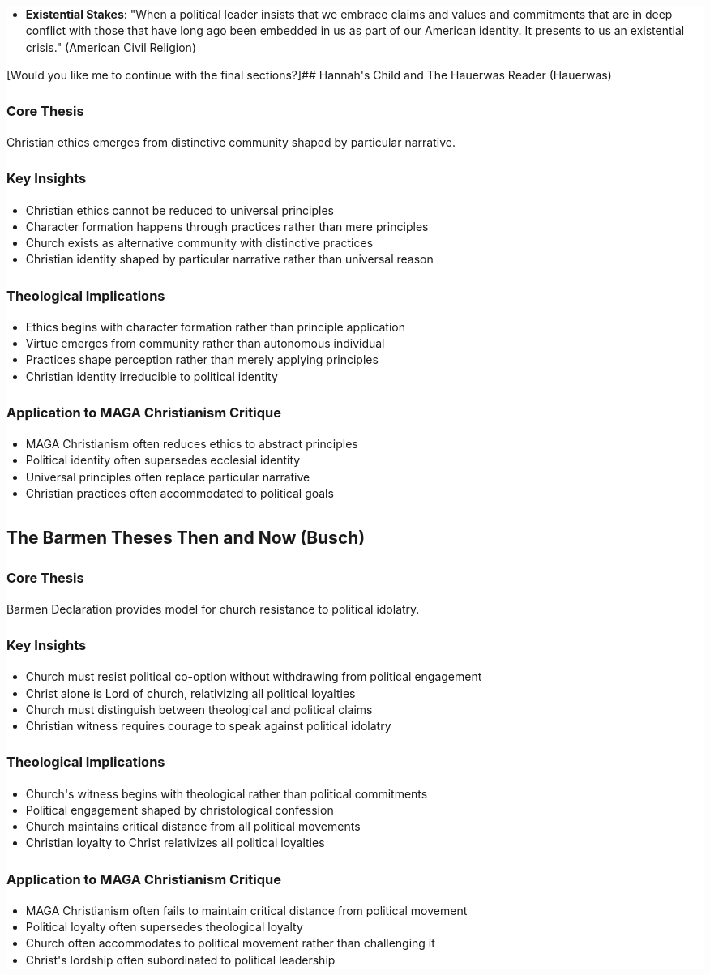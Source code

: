 - **Existential Stakes**: "When a political leader insists that we embrace claims and values and commitments that are in deep conflict with those that have long ago been embedded in us as part of our American identity. It presents to us an existential crisis." (American Civil Religion)

[Would you like me to continue with the final sections?]## Hannah's Child and The Hauerwas Reader (Hauerwas)

### Core Thesis
Christian ethics emerges from distinctive community shaped by particular narrative.

### Key Insights
- Christian ethics cannot be reduced to universal principles
- Character formation happens through practices rather than mere principles
- Church exists as alternative community with distinctive practices
- Christian identity shaped by particular narrative rather than universal reason

### Theological Implications
- Ethics begins with character formation rather than principle application
- Virtue emerges from community rather than autonomous individual
- Practices shape perception rather than merely applying principles
- Christian identity irreducible to political identity

### Application to MAGA Christianism Critique
- MAGA Christianism often reduces ethics to abstract principles
- Political identity often supersedes ecclesial identity
- Universal principles often replace particular narrative
- Christian practices often accommodated to political goals

## The Barmen Theses Then and Now (Busch)

### Core Thesis
Barmen Declaration provides model for church resistance to political idolatry.

### Key Insights
- Church must resist political co-option without withdrawing from political engagement
- Christ alone is Lord of church, relativizing all political loyalties
- Church must distinguish between theological and political claims
- Christian witness requires courage to speak against political idolatry

### Theological Implications
- Church's witness begins with theological rather than political commitments
- Political engagement shaped by christological confession
- Church maintains critical distance from all political movements
- Christian loyalty to Christ relativizes all political loyalties

### Application to MAGA Christianism Critique
- MAGA Christianism often fails to maintain critical distance from political movement
- Political loyalty often supersedes theological loyalty
- Church often accommodates to political movement rather than challenging it
- Christ's lordship often subordinated to political leadership
